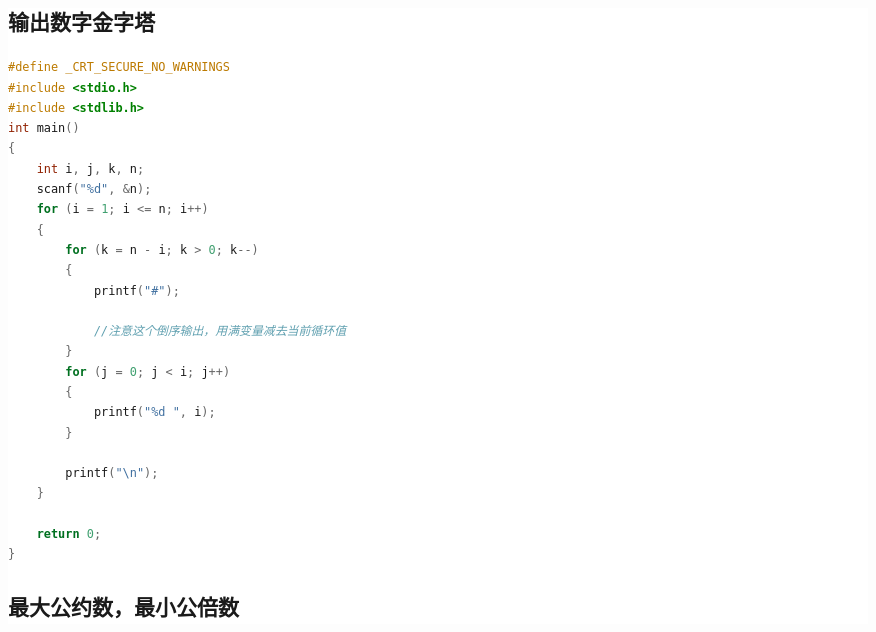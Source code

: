 ## 输出数字金字塔

``` c
#define _CRT_SECURE_NO_WARNINGS
#include <stdio.h>
#include <stdlib.h>
int main()
{
    int i, j, k, n;
    scanf("%d", &n);
    for (i = 1; i <= n; i++)
    {
        for (k = n - i; k > 0; k--)
        {
            printf("#");

            //注意这个倒序输出，用满变量减去当前循环值
        }
        for (j = 0; j < i; j++)
        {
            printf("%d ", i);
        }

        printf("\n");
    }

    return 0;
}
```

## 最大公约数，最小公倍数

